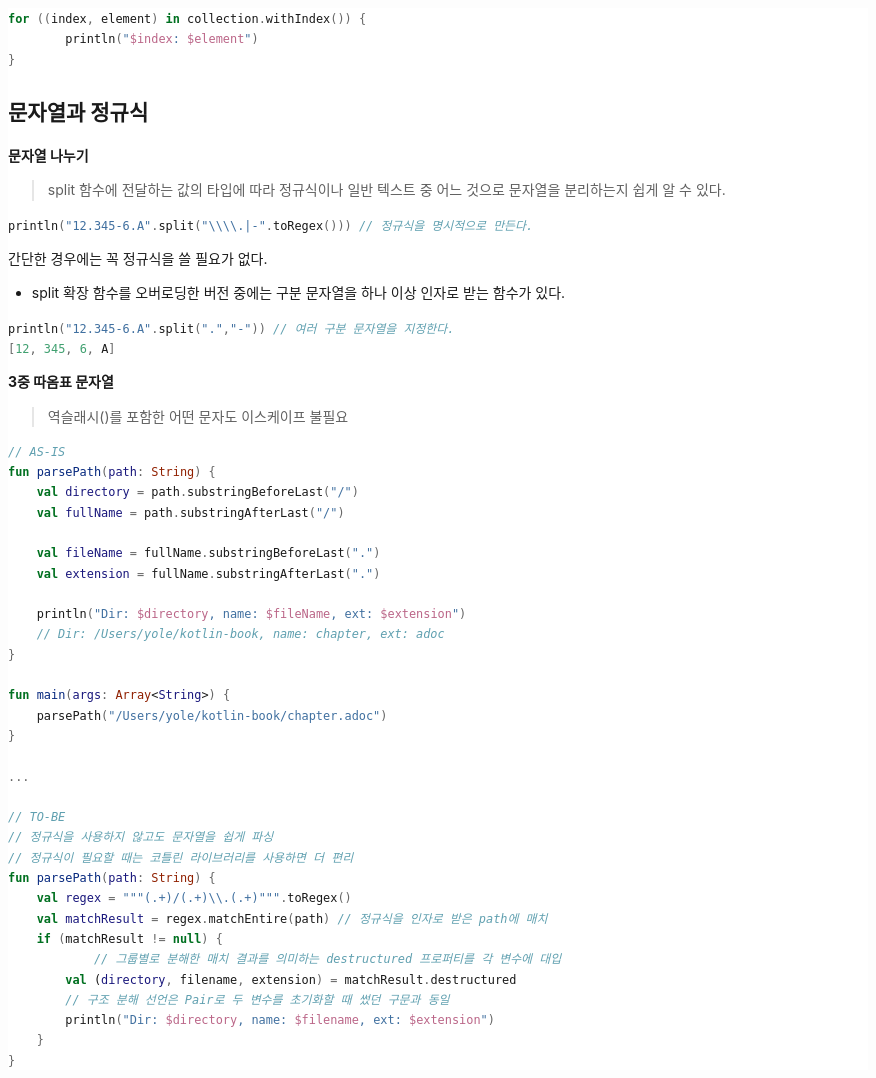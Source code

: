 ```kotlin
for ((index, element) in collection.withIndex()) {
		println("$index: $element")
}
```

## 문자열과 정규식

**문자열 나누기**

> split 함수에 전달하는 값의 타입에 따라 정규식이나 일반 텍스트 중 어느 것으로 문자열을 분리하는지 쉽게 알 수 있다.

```kotlin
println("12.345-6.A".split("\\\\.|-".toRegex())) // 정규식을 명시적으로 만든다. 
```

간단한 경우에는 꼭 정규식을 쓸 필요가 없다.

- split 확장 함수를 오버로딩한 버전 중에는 구분 문자열을 하나 이상 인자로 받는 함수가 있다.

```kotlin
println("12.345-6.A".split(".","-")) // 여러 구분 문자열을 지정한다. 
[12, 345, 6, A]
```

**3중 따옴표 문자열**

> 역슬래시(\)를 포함한 어떤 문자도 이스케이프 불필요

```kotlin
// AS-IS
fun parsePath(path: String) {
    val directory = path.substringBeforeLast("/")
    val fullName = path.substringAfterLast("/")

    val fileName = fullName.substringBeforeLast(".")
    val extension = fullName.substringAfterLast(".")

    println("Dir: $directory, name: $fileName, ext: $extension")
    // Dir: /Users/yole/kotlin-book, name: chapter, ext: adoc
}

fun main(args: Array<String>) {
    parsePath("/Users/yole/kotlin-book/chapter.adoc")
}

...

// TO-BE
// 정규식을 사용하지 않고도 문자열을 쉽게 파싱
// 정규식이 필요할 때는 코틀린 라이브러리를 사용하면 더 편리
fun parsePath(path: String) {
    val regex = """(.+)/(.+)\\.(.+)""".toRegex()
    val matchResult = regex.matchEntire(path) // 정규식을 인자로 받은 path에 매치
    if (matchResult != null) {
		    // 그룹별로 분해한 매치 결과를 의미하는 destructured 프로퍼티를 각 변수에 대입
        val (directory, filename, extension) = matchResult.destructured
        // 구조 분해 선언은 Pair로 두 변수를 초기화할 때 썼던 구문과 동일
        println("Dir: $directory, name: $filename, ext: $extension")
    }
}
```
